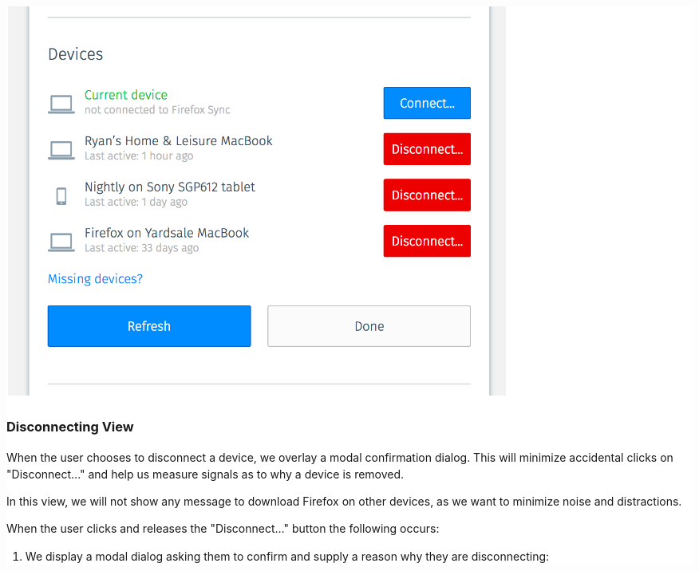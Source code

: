 <img src="devices-view-current-web-session.png" alt="Zero or one Device Views" />

### Disconnecting View

When the user chooses to disconnect a device,
we overlay a modal confirmation dialog.
This will minimize accidental clicks on "Disconnect..."
and help us measure signals as to why a device is removed.

In this view, we will not show
any message to download Firefox on other devices,
as we want to minimize noise and distractions.

When the user clicks and releases the "Disconnect..." button
the following occurs:

1. We display a modal dialog
   asking them to confirm
   and supply a reason why they are disconnecting:
